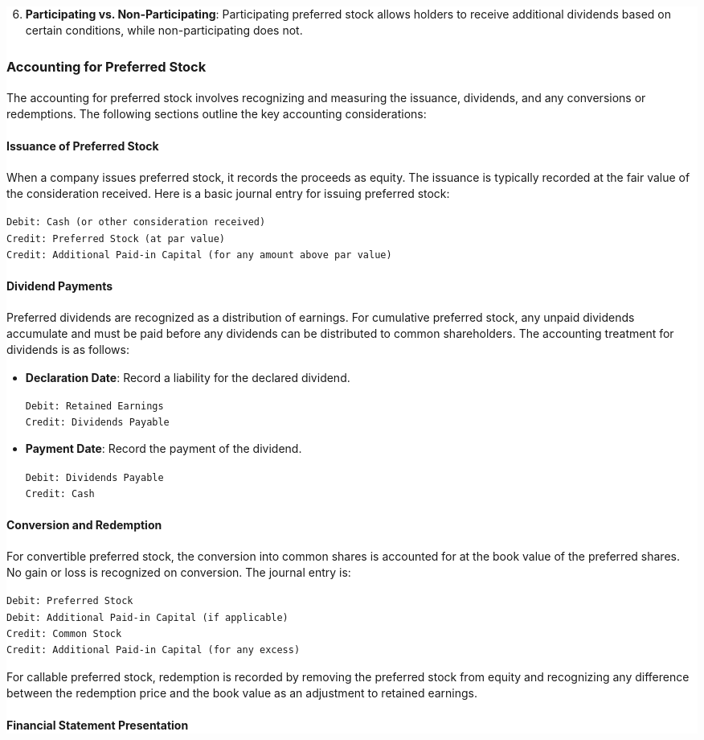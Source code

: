 6. **Participating vs. Non-Participating**: Participating preferred stock allows holders to receive additional dividends based on certain conditions, while non-participating does not.

### Accounting for Preferred Stock

The accounting for preferred stock involves recognizing and measuring the issuance, dividends, and any conversions or redemptions. The following sections outline the key accounting considerations:

#### Issuance of Preferred Stock

When a company issues preferred stock, it records the proceeds as equity. The issuance is typically recorded at the fair value of the consideration received. Here is a basic journal entry for issuing preferred stock:

```
Debit: Cash (or other consideration received)
Credit: Preferred Stock (at par value)
Credit: Additional Paid-in Capital (for any amount above par value)
```

#### Dividend Payments

Preferred dividends are recognized as a distribution of earnings. For cumulative preferred stock, any unpaid dividends accumulate and must be paid before any dividends can be distributed to common shareholders. The accounting treatment for dividends is as follows:

- **Declaration Date**: Record a liability for the declared dividend.
  
  ```
  Debit: Retained Earnings
  Credit: Dividends Payable
  ```

- **Payment Date**: Record the payment of the dividend.

  ```
  Debit: Dividends Payable
  Credit: Cash
  ```

#### Conversion and Redemption

For convertible preferred stock, the conversion into common shares is accounted for at the book value of the preferred shares. No gain or loss is recognized on conversion. The journal entry is:

```
Debit: Preferred Stock
Debit: Additional Paid-in Capital (if applicable)
Credit: Common Stock
Credit: Additional Paid-in Capital (for any excess)
```

For callable preferred stock, redemption is recorded by removing the preferred stock from equity and recognizing any difference between the redemption price and the book value as an adjustment to retained earnings.

#### Financial Statement Presentation
